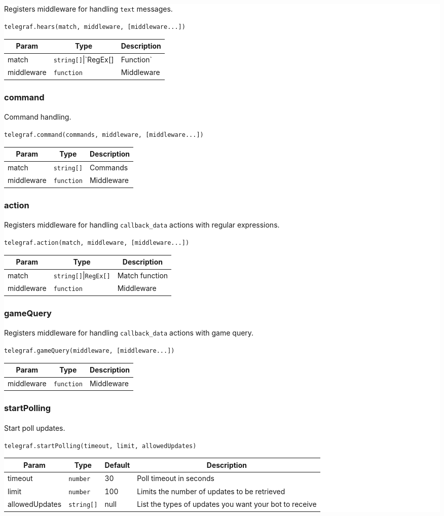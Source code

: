 Registers middleware for handling `text` messages.

`telegraf.hears(match, middleware, [middleware...])`

| Param | Type | Description |
| --- | --- | --- |
| match | `string[]`\|`RegEx[]|Function` | Match function |
| middleware | `function` | Middleware |

### command

Command handling.

`telegraf.command(commands, middleware, [middleware...])`

| Param | Type | Description |
| --- | --- | --- |
| match | `string[]` | Commands |
| middleware | `function` | Middleware |

### action

Registers middleware for handling `callback_data` actions with regular expressions.

`telegraf.action(match, middleware, [middleware...])`

| Param | Type | Description |
| --- | --- | --- |
| match | `string[]`\|`RegEx[]` | Match function |
| middleware | `function` | Middleware |


### gameQuery

Registers middleware for handling `callback_data` actions with game query.

`telegraf.gameQuery(middleware, [middleware...])`

| Param | Type | Description |
| --- | --- | --- |
| middleware | `function` | Middleware |

### startPolling

Start poll updates.

`telegraf.startPolling(timeout, limit, allowedUpdates)`

| Param | Type | Default | Description |
| --- | --- | --- | --- |
| timeout | `number` | 30 | Poll timeout in seconds |
| limit | `number` | 100 | Limits the number of updates to be retrieved |
| allowedUpdates | `string[]` | null | List the types of updates you want your bot to receive |
